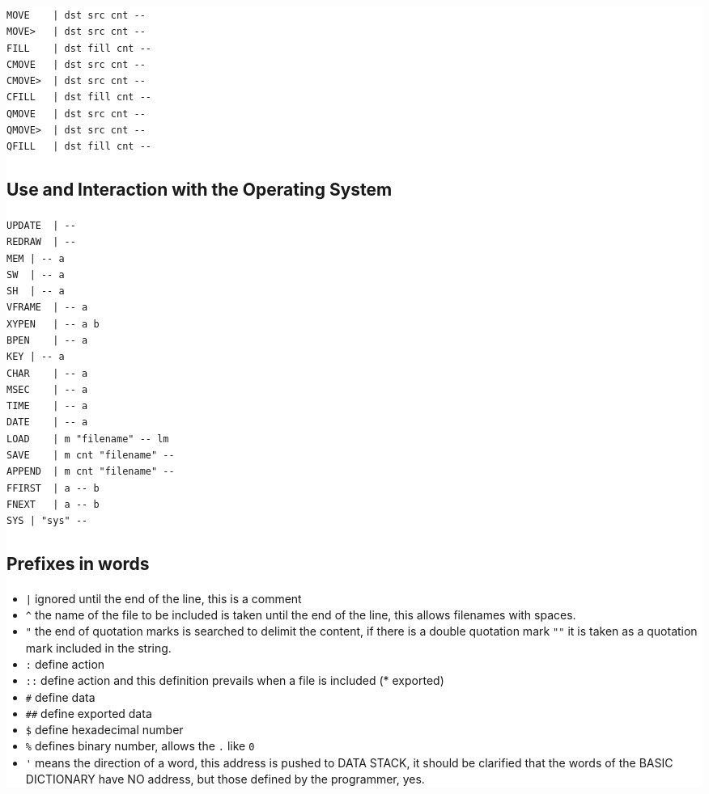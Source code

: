 ```
MOVE	| dst src cnt --
MOVE>	| dst src cnt --
FILL	| dst fill cnt --
CMOVE	| dst src cnt --
CMOVE>	| dst src cnt --
CFILL	| dst fill cnt --
QMOVE	| dst src cnt --
QMOVE>	| dst src cnt --
QFILL	| dst fill cnt --
```

## Use and Interaction with the Operating System

```
UPDATE	| --
REDRAW	| --
MEM	| -- a
SW	| -- a
SH	| -- a
VFRAME	| -- a
XYPEN	| -- a b
BPEN	| -- a
KEY	| -- a
CHAR	| -- a
MSEC	| -- a
TIME	| -- a
DATE	| -- a
LOAD	| m "filename" -- lm
SAVE	| m cnt "filename" --
APPEND	| m cnt "filename" --
FFIRST	| a -- b
FNEXT	| a -- b
SYS	| "sys" --
```

## Prefixes in words

* `|` ignored until the end of the line, this is a comment
* `^` the name of the file to be included is taken until the end of the line, this allows filenames with spaces.
* `"` the end of quotation marks is searched to delimit the content, if there is a double quotation mark `""` it is taken as a quotation mark included in the string.
* `:` define action
* `::` define action and this definition prevails when a file is included (* exported)
* `#` define data
* `##` define exported data
* `$` define hexadecimal number
* `%` defines binary number, allows the `.` like `0`
* `'` means the direction of a word, this address is pushed to DATA STACK, it should be clarified that the words of the BASIC DICTIONARY have NO address, but those defined by the programmer, yes.
